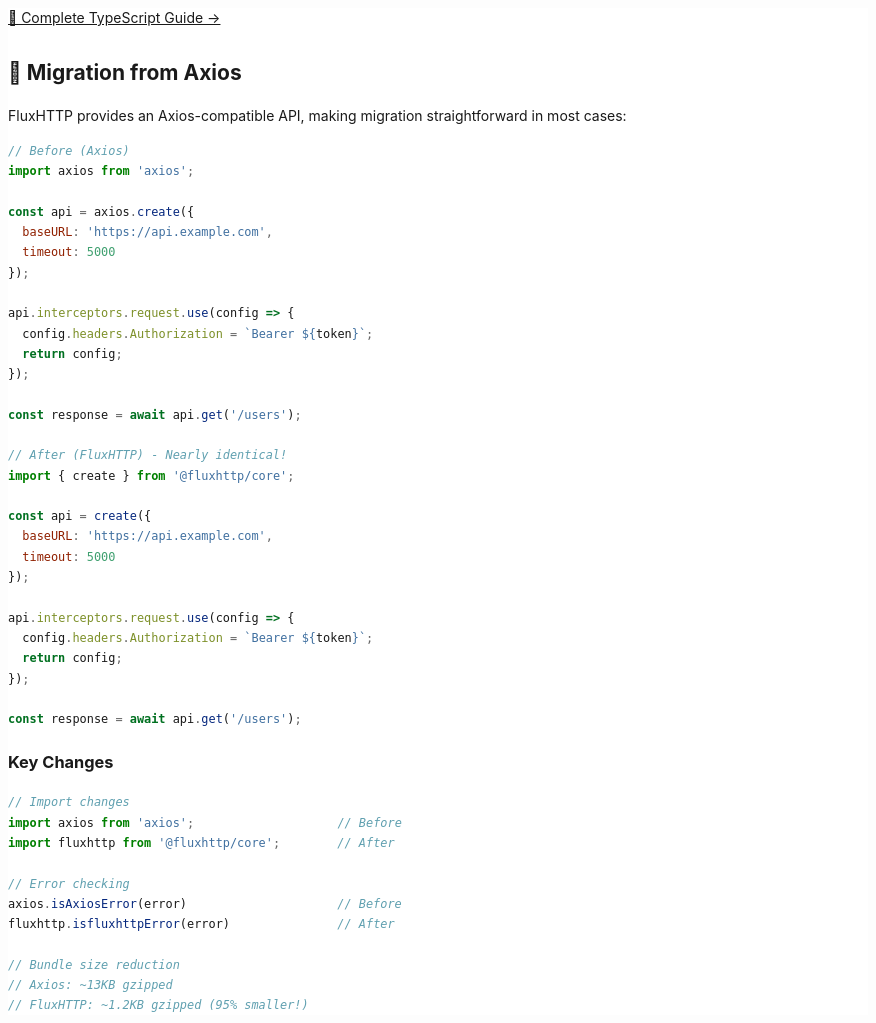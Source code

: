 [📖 Complete TypeScript Guide →](./docs/typescript-guide.md)

## 🔄 Migration from Axios

FluxHTTP provides an Axios-compatible API, making migration straightforward in most cases:

```javascript
// Before (Axios)
import axios from 'axios';

const api = axios.create({
  baseURL: 'https://api.example.com',
  timeout: 5000
});

api.interceptors.request.use(config => {
  config.headers.Authorization = `Bearer ${token}`;
  return config;
});

const response = await api.get('/users');

// After (FluxHTTP) - Nearly identical!
import { create } from '@fluxhttp/core';

const api = create({
  baseURL: 'https://api.example.com',
  timeout: 5000
});

api.interceptors.request.use(config => {
  config.headers.Authorization = `Bearer ${token}`;
  return config;
});

const response = await api.get('/users');
```

### Key Changes

```javascript
// Import changes
import axios from 'axios';                    // Before
import fluxhttp from '@fluxhttp/core';        // After

// Error checking
axios.isAxiosError(error)                     // Before  
fluxhttp.isfluxhttpError(error)               // After

// Bundle size reduction
// Axios: ~13KB gzipped
// FluxHTTP: ~1.2KB gzipped (95% smaller!)
```
